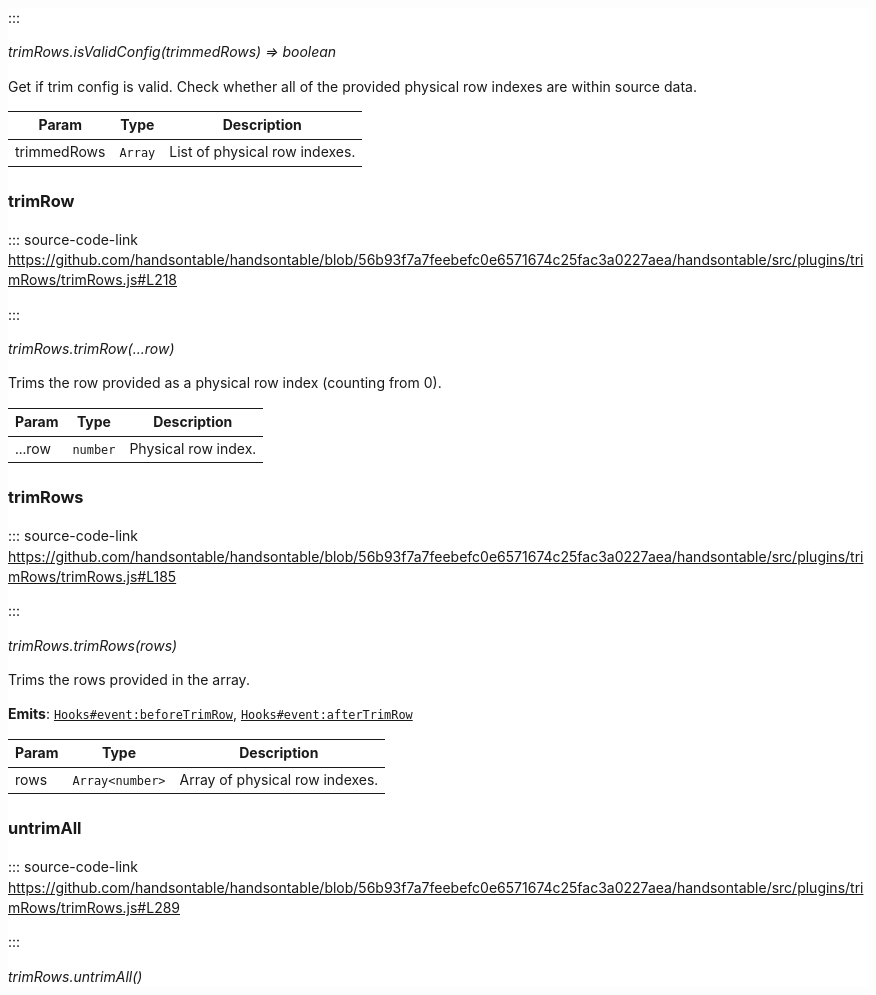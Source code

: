 :::

_trimRows.isValidConfig(trimmedRows) ⇒ boolean_

Get if trim config is valid. Check whether all of the provided physical row indexes are within source data.


| Param | Type | Description |
| --- | --- | --- |
| trimmedRows | `Array` | List of physical row indexes. |



### trimRow
  
::: source-code-link https://github.com/handsontable/handsontable/blob/56b93f7a7feebefc0e6571674c25fac3a0227aea/handsontable/src/plugins/trimRows/trimRows.js#L218

:::

_trimRows.trimRow(...row)_

Trims the row provided as a physical row index (counting from 0).


| Param | Type | Description |
| --- | --- | --- |
| ...row | `number` | Physical row index. |



### trimRows
  
::: source-code-link https://github.com/handsontable/handsontable/blob/56b93f7a7feebefc0e6571674c25fac3a0227aea/handsontable/src/plugins/trimRows/trimRows.js#L185

:::

_trimRows.trimRows(rows)_

Trims the rows provided in the array.

**Emits**: [`Hooks#event:beforeTrimRow`](@/api/hooks.md#beforetrimrow), [`Hooks#event:afterTrimRow`](@/api/hooks.md#aftertrimrow)  

| Param | Type | Description |
| --- | --- | --- |
| rows | `Array<number>` | Array of physical row indexes. |



### untrimAll
  
::: source-code-link https://github.com/handsontable/handsontable/blob/56b93f7a7feebefc0e6571674c25fac3a0227aea/handsontable/src/plugins/trimRows/trimRows.js#L289

:::

_trimRows.untrimAll()_
